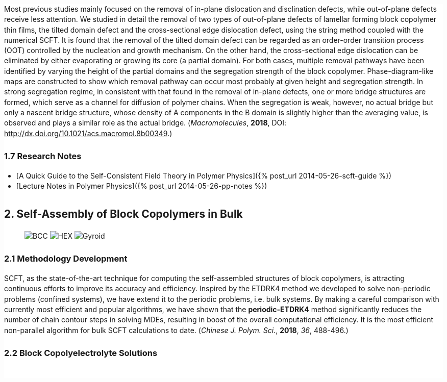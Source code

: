 Most previous studies mainly focused on the removal of in-plane dislocation and disclination defects, while out-of-plane defects receive less attention.
We studied in detail the removal of two types of out-of-plane defects of lamellar forming block copolymer thin films, the tilted domain defect and the cross-sectional edge dislocation defect, using the string method coupled with the numerical SCFT.
It is found that the removal of the tilted domain defect can be regarded as an order-order transition process (OOT) controlled by the nucleation and growth mechanism.
On the other hand, the cross-sectional edge dislocation can be eliminated by either evaporating or growing its core (a partial domain).
For both cases, multiple removal pathways have been identified by varying the height of the partial domains and the segregation strength of the block copolymer.
Phase-diagram-like maps are constructed to show which removal pathway can occur most probably at given height and segregation strength.
In strong segregation regime, in consistent with that found in the removal of in-plane defects, one or more bridge structures are formed, which serve as a channel for diffusion of polymer chains.
When the segregation is weak, however, no actual bridge but only a nascent bridge structure, whose density of A components in the B domain is slightly higher than the averaging value, is observed and plays a similar role as the actual bridge.
(*Macromolecules*, **2018**, DOI: http://dx.doi.org/10.1021/acs.macromol.8b00349.)

### 1.7 Research Notes

* [A Quick Guide to the Self-Consistent Field Theory in Polymer Physics]({% post_url 2014-05-26-scft-guide %})
* [Lecture Notes in Polymer Physics]({% post_url 2014-05-26-pp-notes %})

## 2. Self-Assembly of Block Copolymers in Bulk

<figure class="third">
    <img src="{{ site.url }}/images/research/bcc.png" alt="BCC">
    <img src="{{ site.url }}/images/research/hex.png" alt="HEX">
    <img src="{{ site.url }}/images/research/gyroid.png" alt="Gyroid">
</figure>

### 2.1 Methodology Development

SCFT, as the state-of-the-art technique for computing the self-assembled structures of block copolymers, is attracting continuous efforts to improve its accuracy and efficiency.
Inspired by the ETDRK4 method we developed to solve non-periodic problems (confined systems), we have extend it to the periodic problems, i.e. bulk systems.
By making a careful comparison with currently most efficient and popular algorithms, we have shown that the **periodic-ETDRK4** method significantly reduces the number of chain contour steps in solving MDEs, resulting in boost of the overall computational efficiency.
It is the most efficient non-parallel algorithm for bulk SCFT calculations to date.
(*Chinese J. Polym. Sci.*, **2018**, *36*, 488-496.)

### 2.2 Block Copolyelectrolyte Solutions

<figure class="third">
    <img src="{{ site.url }}/images/research/charged.png" alt="">
</figure>
